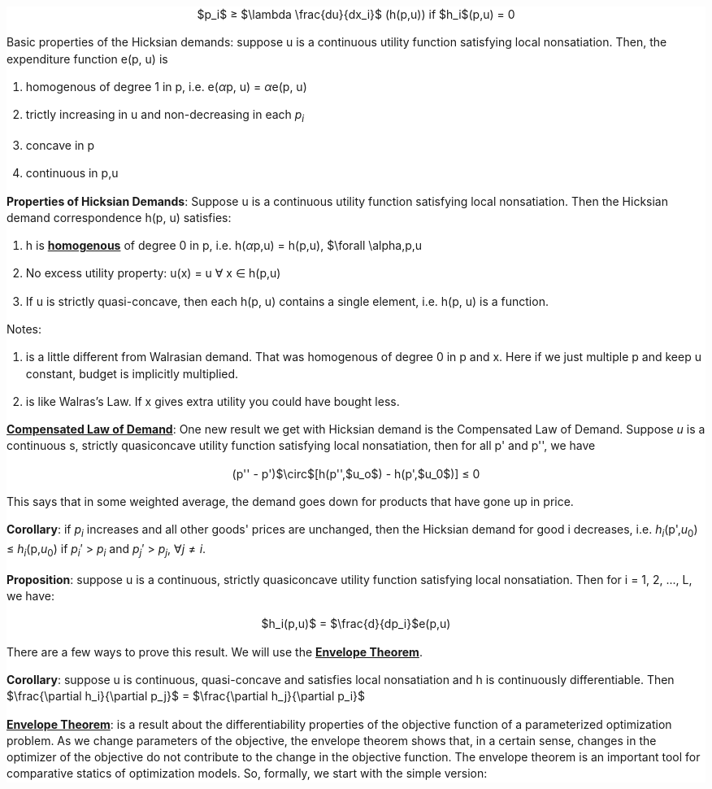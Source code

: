 <center> $p_i$ ≥ $\lambda \frac{du}{dx_i}$ (h(p,u)) if $h_i$(p,u) = 0 </center>

Basic properties of the Hicksian demands: suppose u is a continuous utility function satisfying local nonsatiation. Then, the expenditure function e(p, u) is

1) homogenous of degree 1 in p, i.e. e($\alpha$p, u) = $\alpha$e(p, u)

2) trictly increasing in u and non-decreasing in each $p_i$

3) concave in p

4) continuous in p,u

**Properties of Hicksian Demands**: Suppose u is a continuous utility function satisfying local nonsatiation. Then the Hicksian demand correspondence h(p, u) satisfies:

1) h is [**homogenous**](https://en.wikipedia.org/wiki/Homogeneous_function) of degree 0 in p, i.e. h($\alpha$p,u) = h(p,u), $\forall \alpha,p,u

2) No excess utility property: u(x) = u $\forall$ x $\in$ h(p,u)

3) If u is strictly  quasi-concave, then each h(p, u) contains a
single element, i.e. h(p, u) is a function.

Notes: 

1) is a little different from Walrasian demand. That was homogenous of degree 0 in p and x. Here if we just multiple p and keep u constant, budget is implicitly multiplied.

2) is like Walras’s Law. If x gives extra utility you could have
bought less.

[**Compensated Law of Demand**](https://en.wikipedia.org/wiki/Hicksian_demand_function): One new result we get with Hicksian demand is the Compensated Law of Demand. Suppose *u* is a continuous s, strictly quasiconcave utility function
satisfying local nonsatiation, then for all p' and p'', we have

<center> (p'' - p')$\circ$[h(p'',$u_o$) - h(p',$u_0$)] ≤ 0 </center>

This says that in some weighted average, the demand goes down for products that have gone up in price.

**Corollary**: if $p_i$ increases and all other goods' prices are unchanged, then the Hicksian demand for good i decreases, i.e. $h_i$(p',$u_0$) ≤ $h_i$(p,$u_0$) if $p_i'$ > $p_i$ and $p_j'$ > $p_j$, $\forall j ≠ i$.

**Proposition**: suppose u is a continuous, strictly quasiconcave utility function satisfying local nonsatiation. Then for i = 1, 2, ..., L, we have:

<center> $h_i(p,u)$ = $\frac{d}{dp_i}$e(p,u) </center>

There are a few ways to prove this result. We will use the [**Envelope Theorem**](https://en.wikipedia.org/wiki/Envelope_theorem).

**Corollary**: suppose u is continuous, quasi-concave and satisfies local
nonsatiation and h is continuously differentiable. Then $\frac{\partial h_i}{\partial p_j}$ = $\frac{\partial h_j}{\partial p_i}$

[**Envelope Theorem**](https://en.wikipedia.org/wiki/Envelope_theorem):  is a result about the differentiability properties of the objective function of a parameterized optimization problem. As we change parameters of the objective, the envelope theorem shows that, in a certain sense, changes in the optimizer of the objective do not contribute to the change in the objective function. The envelope theorem is an important tool for comparative statics of optimization models. So, formally, we start with the simple version:
